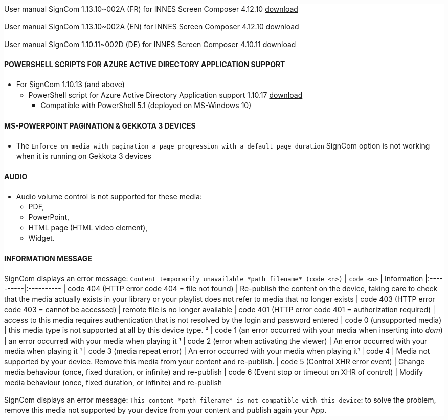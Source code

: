User manual SignCom 1.13.10~002A (FR) for INNES Screen Composer 4.12.10 [download](https://github.com/innes-labs/archives/blob/main/downloads/app-signcom/screen-composer-signcom-usermanual-1.13.10~001A_fr.pdf)

User manual SignCom 1.13.10~002A (EN) for INNES Screen Composer 4.12.10 [download](https://github.com/innes-labs/archives/blob/main/downloads/app-signcom/screen-composer-signcom-usermanual-1.13.10~001A_en.pdf)

User manual SignCom 1.10.11~002D (DE) for INNES Screen Composer 4.10.11 [download](https://github.com/innes-labs/archives/blob/main/downloads/app-signcom/screen-composer-signcom-usermanual-1.10.10~002D_de.pdf)
#### **POWERSHELL SCRIPTS FOR AZURE ACTIVE DIRECTORY APPLICATION SUPPORT**
- For SignCom 1.10.13 (and above)
    - PowerShell script for Azure Active Directory Application support 1.10.17 [download](https://github.com/innes-labs/archives/blob/main/downloads/scripts/powershell/Powershell_Innes_AAD-1.10.17.zip)
        - Compatible with PowerShell 5.1 (deployed on MS-Windows 10)
#### **MS-POWERPOINT PAGINATION & GEKKOTA 3 DEVICES**
- The  ```Enforce on media with pagination a page progression with a default page duration``` SignCom option is not working when it is running on Gekkota 3 devices
#### **AUDIO**
- Audio volume control is not supported for these media:
    - PDF,
    - PowerPoint,
    - HTML page (HTML video element),
    - Widget.
#### **INFORMATION MESSAGE**
SignCom displays an error message: ```Content temporarily unavailable *path filename* (code <n>)```
| `code <n>` | Information
|:----------|:----------
| code 404 (HTTP error code 404 = file not found) | Re-publish the content on the device, taking care to check that the media actually exists in your library or your playlist does not refer to media that no longer exists
| code 403 (HTTP error code 403 = cannot be accessed) | remote file is no longer available
| code 401 (HTTP error code 401 = authorization required) | access to this media requires authentication that is not resolved by the login and password entered
| code 0 (unsupported media) | this media type is not supported at all by this device type. &sup2;
| code 1 (an error occurred with your media when inserting into *dom*) | an error occurred with your media when playing it &sup1;
| code 2 (error when activating the viewer) | An error occurred with your media when playing it &sup1;
| code 3 (media repeat error) | An error occurred with your media when playing it&sup1;
| code 4 | Media not supported by your device. Remove this media from your content and re-publish.
| code 5 (Control XHR error event) | Change media behaviour (once, fixed duration, or infinite) and re-publish
| code 6 (Event stop or timeout on XHR of control) | Modify media behaviour (once, fixed duration, or infinite) and re-publish

SignCom displays an error message: ```This content *path filename* is not compatible with this device```: to solve the problem, remove this media not supported by your device from your content and publish again your App.
